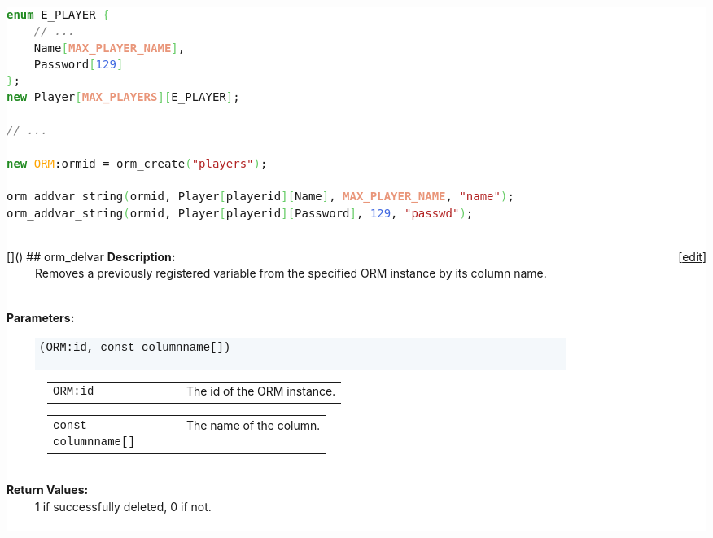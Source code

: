 <pre class="pawn"><span style="color: rgb(34, 139, 34); font-weight: bold;">enum</span> E_PLAYER <span style="color: rgb(102, 204, 102);">{</span>
	<span style="color: rgb(128, 128, 128); font-style: italic;">// ...</span>
	Name<span style="color: rgb(102, 204, 102);">[</span><span style="color: rgb(233, 150, 122); font-weight: bold;">MAX_PLAYER_NAME</span><span style="color: rgb(102, 204, 102);">]</span>,
	Password<span style="color: rgb(102, 204, 102);">[</span><span style="color: rgb(65, 105, 225);">129</span><span style="color: rgb(102, 204, 102);">]</span>
<span style="color: rgb(102, 204, 102);">}</span>;
<span style="color: rgb(34, 139, 34); font-weight: bold;">new</span> Player<span style="color: rgb(102, 204, 102);">[</span><span style="color: rgb(233, 150, 122); font-weight: bold;">MAX_PLAYERS</span><span style="color: rgb(102, 204, 102);">]</span><span style="color: rgb(102, 204, 102);">[</span>E_PLAYER<span style="color: rgb(102, 204, 102);">]</span>;
&nbsp;
<span style="color: rgb(128, 128, 128); font-style: italic;">// ...</span>
&nbsp;
<span style="color: rgb(34, 139, 34); font-weight: bold;">new</span> <span style="color: orange;">ORM</span>:ormid = orm_create<span style="color: rgb(102, 204, 102);">(</span><span style="color: rgb(178, 34, 34);">"players"</span><span style="color: rgb(102, 204, 102);">)</span>;
&nbsp;
orm_addvar_string<span style="color: rgb(102, 204, 102);">(</span>ormid, Player<span style="color: rgb(102, 204, 102);">[</span>playerid<span style="color: rgb(102, 204, 102);">]</span><span style="color: rgb(102, 204, 102);">[</span>Name<span style="color: rgb(102, 204, 102);">]</span>, <span style="color: rgb(233, 150, 122); font-weight: bold;">MAX_PLAYER_NAME</span>, <span style="color: rgb(178, 34, 34);">"name"</span><span style="color: rgb(102, 204, 102);">)</span>;
orm_addvar_string<span style="color: rgb(102, 204, 102);">(</span>ormid, Player<span style="color: rgb(102, 204, 102);">[</span>playerid<span style="color: rgb(102, 204, 102);">]</span><span style="color: rgb(102, 204, 102);">[</span>Password<span style="color: rgb(102, 204, 102);">]</span>, <span style="color: rgb(65, 105, 225);">129</span>, <span style="color: rgb(178, 34, 34);">"passwd"</span><span style="color: rgb(102, 204, 102);">)</span>;</pre>
<br>

<div class="editsection" style="float: right; margin-left: 5px;">[<a href="/web/20190415235016/https://wiki.sa-mp.com/wroot/index.php?title=MySQL/R40&amp;action=edit&amp;section=15" title="Edit section: orm_delvar">edit</a>]</div>
[]()
##  orm_delvar 
<b>Description:</b>  
&#10;
<div class="description" style="padding-left: 35px;">Removes a previously registered variable from the specified ORM instance by its column name.<br></div>
<br>


<b>Parameters:</b><div class="parameters" style="padding-top: 2px; padding-right: 2px; padding-bottom: 2px; padding-left: 5px; margin-left: 35px; margin-top: 10px; font-family: Courier New; border-bottom-color: rgb(170, 170, 170); border-bottom-style: solid; border-bottom-width: 1px; border-right-color: rgb(170, 170, 170); border-right-style: solid; border-right-width: 1px; width: 75%; background-color: rgb(244, 248, 251);">(ORM:id, const columnname[])  
</div>
<div class="param" style="padding-left: 50px;"><table><tbody><tr><td style="vertical-align: top; width: 150px; font-family: &quot;Courier New&quot;;">ORM:id</td><td style="vertical-align: top;">The id of the ORM instance.</td></tr></tbody></table></div>
<div class="param" style="padding-left: 50px;"><table><tbody><tr><td style="vertical-align: top; width: 150px; font-family: &quot;Courier New&quot;;">const columnname[]</td><td style="vertical-align: top;">The name of the column.</td></tr></tbody></table></div>
<br>
<b>Return Values:</b>  
&#10;
<div style="padding-left: 35px;">1 if successfully deleted, 0 if not.<br></div>
<br>
